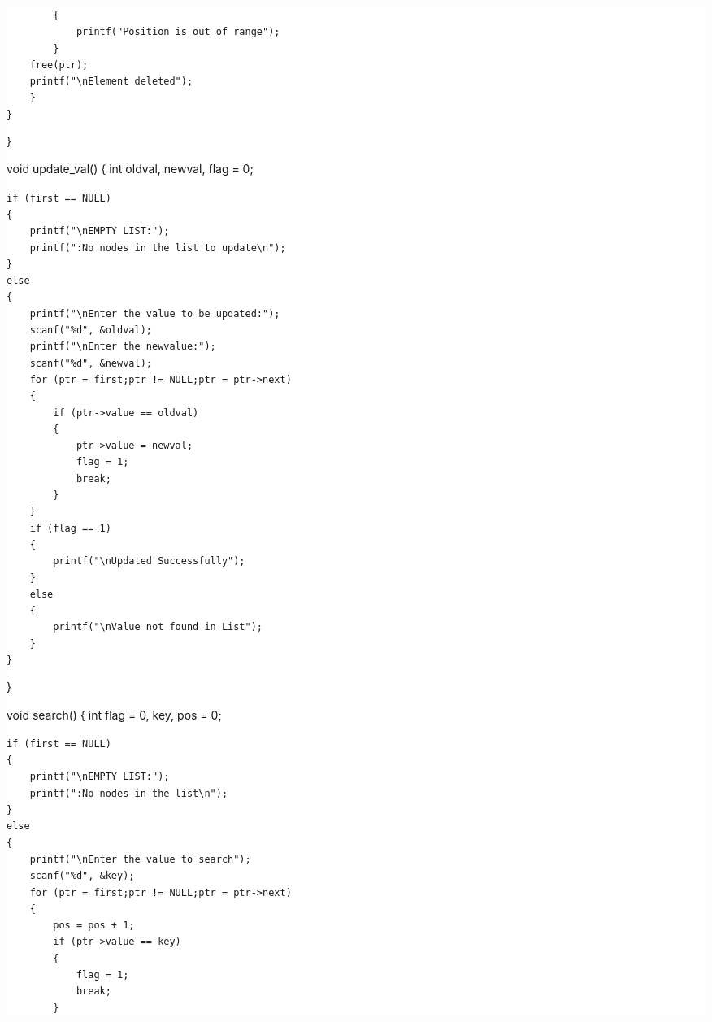             {
                printf("Position is out of range");
            }
        free(ptr);
        printf("\nElement deleted");
        }
    }
}

void update_val()
{
    int oldval, newval, flag = 0;
 
    if (first == NULL)
    {
        printf("\nEMPTY LIST:");
        printf(":No nodes in the list to update\n");
    }
    else
    {
        printf("\nEnter the value to be updated:");
        scanf("%d", &oldval);
        printf("\nEnter the newvalue:");    
        scanf("%d", &newval);
        for (ptr = first;ptr != NULL;ptr = ptr->next)
        {
            if (ptr->value == oldval)
            {
                ptr->value = newval;
                flag = 1;
                break;
            }
        }
        if (flag == 1)
        {
            printf("\nUpdated Successfully");
        }
        else
        {
            printf("\nValue not found in List");
        }
    }    
}
 

void search()
{
    int flag = 0, key, pos = 0;
 
    if (first == NULL)
    {
        printf("\nEMPTY LIST:");
        printf(":No nodes in the list\n");
    }
    else
    {
        printf("\nEnter the value to search");
        scanf("%d", &key);
        for (ptr = first;ptr != NULL;ptr = ptr->next)
        {
            pos = pos + 1;
            if (ptr->value == key)
            {
                flag = 1;
                break;
            }